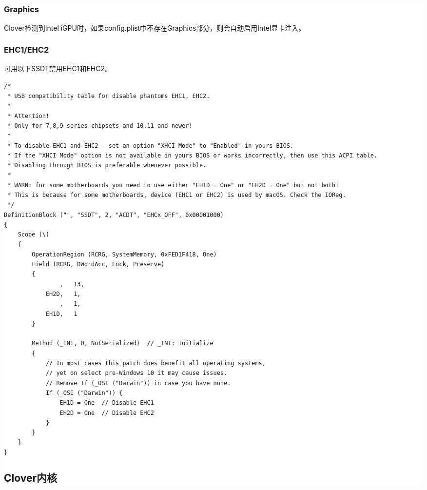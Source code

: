### Graphics

Clover检测到Intel iGPU时，如果config.plist中不存在Graphics部分，则会自动启用Intel显卡注入。

### EHC1/EHC2

可用以下SSDT禁用EHC1和EHC2。

```
/*
 * USB compatibility table for disable phantoms EHC1, EHC2.
 *
 * Attention!
 * Only for 7,8,9-series chipsets and 10.11 and newer!
 *
 * To disable EHC1 and EHC2 - set an option "XHCI Mode" to "Enabled" in yours BIOS.
 * If the "XHCI Mode" option is not available in yours BIOS or works incorrectly, then use this ACPI table.
 * Disabling through BIOS is preferable whenever possible.
 *
 * WARN: for some motherboards you need to use either "EH1D = One" or "EH2D = One" but not both!
 * This is because for some motherboards, device (EHC1 or EHC2) is used by macOS. Check the IOReg.
 */
DefinitionBlock ("", "SSDT", 2, "ACDT", "EHCx_OFF", 0x00001000)
{
    Scope (\)
    {
        OperationRegion (RCRG, SystemMemory, 0xFED1F418, One)
        Field (RCRG, DWordAcc, Lock, Preserve)
        {
                ,   13, 
            EH2D,   1, 
                ,   1, 
            EH1D,   1
        }

        Method (_INI, 0, NotSerialized)  // _INI: Initialize
        {
            // In most cases this patch does benefit all operating systems,
            // yet on select pre-Windows 10 it may cause issues.
            // Remove If (_OSI ("Darwin")) in case you have none.
            If (_OSI ("Darwin")) {
                EH1D = One  // Disable EHC1
                EH2D = One  // Disable EHC2
            }
        }
    }
}
```

## Clover内核

